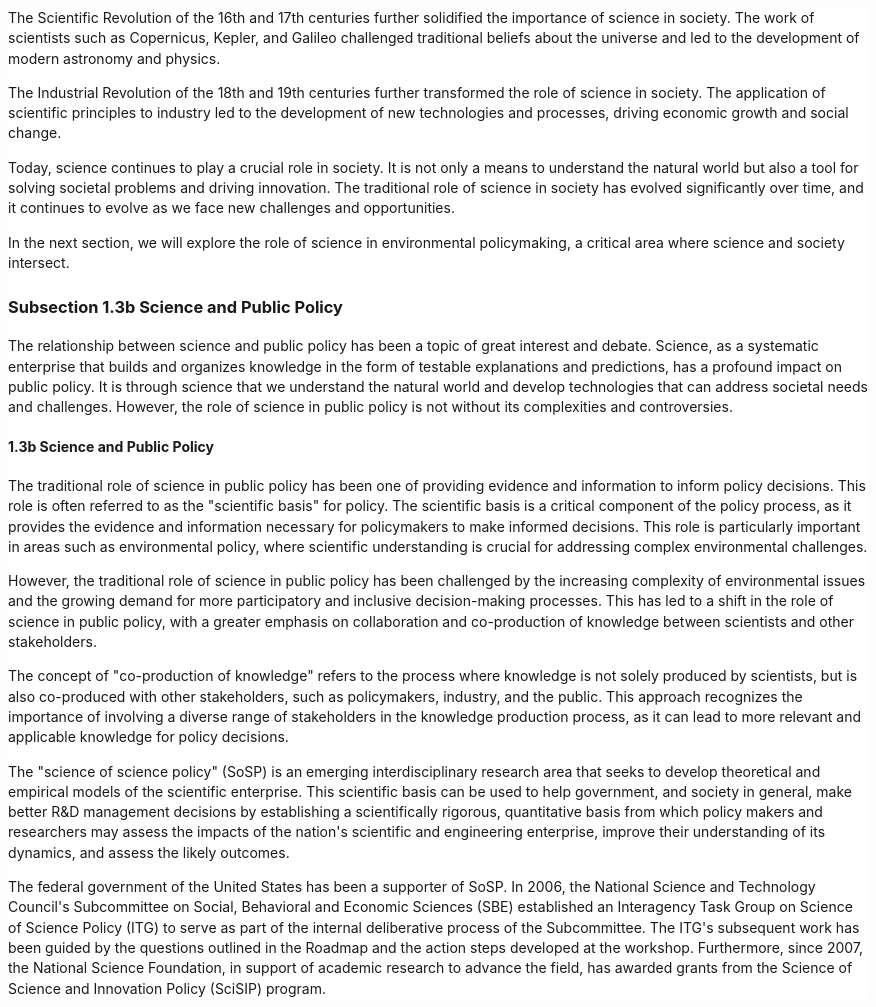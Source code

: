 The Scientific Revolution of the 16th and 17th centuries further solidified the importance of science in society. The work of scientists such as Copernicus, Kepler, and Galileo challenged traditional beliefs about the universe and led to the development of modern astronomy and physics.

The Industrial Revolution of the 18th and 19th centuries further transformed the role of science in society. The application of scientific principles to industry led to the development of new technologies and processes, driving economic growth and social change.

Today, science continues to play a crucial role in society. It is not only a means to understand the natural world but also a tool for solving societal problems and driving innovation. The traditional role of science in society has evolved significantly over time, and it continues to evolve as we face new challenges and opportunities.

In the next section, we will explore the role of science in environmental policymaking, a critical area where science and society intersect.




### Subsection 1.3b Science and Public Policy

The relationship between science and public policy has been a topic of great interest and debate. Science, as a systematic enterprise that builds and organizes knowledge in the form of testable explanations and predictions, has a profound impact on public policy. It is through science that we understand the natural world and develop technologies that can address societal needs and challenges. However, the role of science in public policy is not without its complexities and controversies.

#### 1.3b Science and Public Policy

The traditional role of science in public policy has been one of providing evidence and information to inform policy decisions. This role is often referred to as the "scientific basis" for policy. The scientific basis is a critical component of the policy process, as it provides the evidence and information necessary for policymakers to make informed decisions. This role is particularly important in areas such as environmental policy, where scientific understanding is crucial for addressing complex environmental challenges.

However, the traditional role of science in public policy has been challenged by the increasing complexity of environmental issues and the growing demand for more participatory and inclusive decision-making processes. This has led to a shift in the role of science in public policy, with a greater emphasis on collaboration and co-production of knowledge between scientists and other stakeholders.

The concept of "co-production of knowledge" refers to the process where knowledge is not solely produced by scientists, but is also co-produced with other stakeholders, such as policymakers, industry, and the public. This approach recognizes the importance of involving a diverse range of stakeholders in the knowledge production process, as it can lead to more relevant and applicable knowledge for policy decisions.

The "science of science policy" (SoSP) is an emerging interdisciplinary research area that seeks to develop theoretical and empirical models of the scientific enterprise. This scientific basis can be used to help government, and society in general, make better R&D management decisions by establishing a scientifically rigorous, quantitative basis from which policy makers and researchers may assess the impacts of the nation's scientific and engineering enterprise, improve their understanding of its dynamics, and assess the likely outcomes.

The federal government of the United States has been a supporter of SoSP. In 2006, the National Science and Technology Council's Subcommittee on Social, Behavioral and Economic Sciences (SBE) established an Interagency Task Group on Science of Science Policy (ITG) to serve as part of the internal deliberative process of the Subcommittee. The ITG's subsequent work has been guided by the questions outlined in the Roadmap and the action steps developed at the workshop. Furthermore, since 2007, the National Science Foundation, in support of academic research to advance the field, has awarded grants from the Science of Science and Innovation Policy (SciSIP) program.
